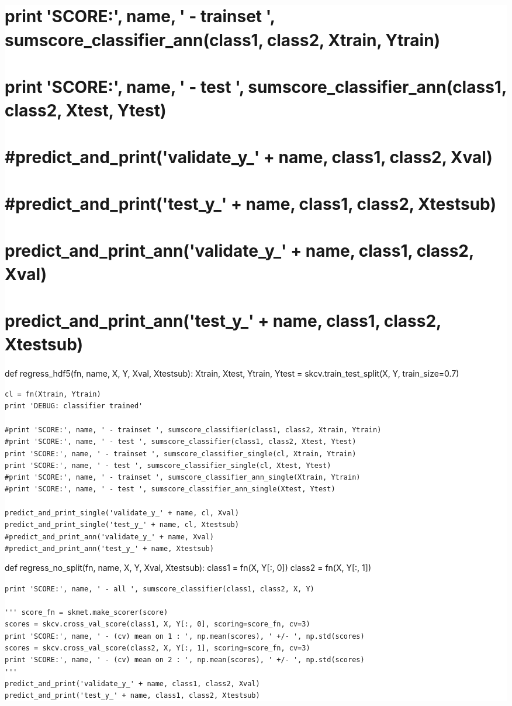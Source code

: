 #     print 'SCORE:', name, ' - trainset ', sumscore_classifier_ann(class1, class2, Xtrain, Ytrain)
#     print 'SCORE:', name, ' - test ', sumscore_classifier_ann(class1, class2, Xtest, Ytest)
#
#     #predict_and_print('validate_y_' + name, class1, class2, Xval)
#     #predict_and_print('test_y_' + name, class1, class2, Xtestsub)
#     predict_and_print_ann('validate_y_' + name, class1, class2, Xval)
#     predict_and_print_ann('test_y_' + name, class1, class2, Xtestsub)




def regress_hdf5(fn, name, X, Y, Xval, Xtestsub):
    Xtrain, Xtest, Ytrain, Ytest = skcv.train_test_split(X, Y, train_size=0.7)

    cl = fn(Xtrain, Ytrain)
    print 'DEBUG: classifier trained'

    #print 'SCORE:', name, ' - trainset ', sumscore_classifier(class1, class2, Xtrain, Ytrain)
    #print 'SCORE:', name, ' - test ', sumscore_classifier(class1, class2, Xtest, Ytest)
    print 'SCORE:', name, ' - trainset ', sumscore_classifier_single(cl, Xtrain, Ytrain)
    print 'SCORE:', name, ' - test ', sumscore_classifier_single(cl, Xtest, Ytest)
    #print 'SCORE:', name, ' - trainset ', sumscore_classifier_ann_single(Xtrain, Ytrain)
    #print 'SCORE:', name, ' - test ', sumscore_classifier_ann_single(Xtest, Ytest)

    predict_and_print_single('validate_y_' + name, cl, Xval)
    predict_and_print_single('test_y_' + name, cl, Xtestsub)
    #predict_and_print_ann('validate_y_' + name, Xval)
    #predict_and_print_ann('test_y_' + name, Xtestsub)



def regress_no_split(fn, name, X, Y, Xval, Xtestsub):
    class1 = fn(X, Y[:, 0])
    class2 = fn(X, Y[:, 1])

    print 'SCORE:', name, ' - all ', sumscore_classifier(class1, class2, X, Y)

    ''' score_fn = skmet.make_scorer(score)
    scores = skcv.cross_val_score(class1, X, Y[:, 0], scoring=score_fn, cv=3)
    print 'SCORE:', name, ' - (cv) mean on 1 : ', np.mean(scores), ' +/- ', np.std(scores)
    scores = skcv.cross_val_score(class2, X, Y[:, 1], scoring=score_fn, cv=3)
    print 'SCORE:', name, ' - (cv) mean on 2 : ', np.mean(scores), ' +/- ', np.std(scores)
    '''
    predict_and_print('validate_y_' + name, class1, class2, Xval)
    predict_and_print('test_y_' + name, class1, class2, Xtestsub)
